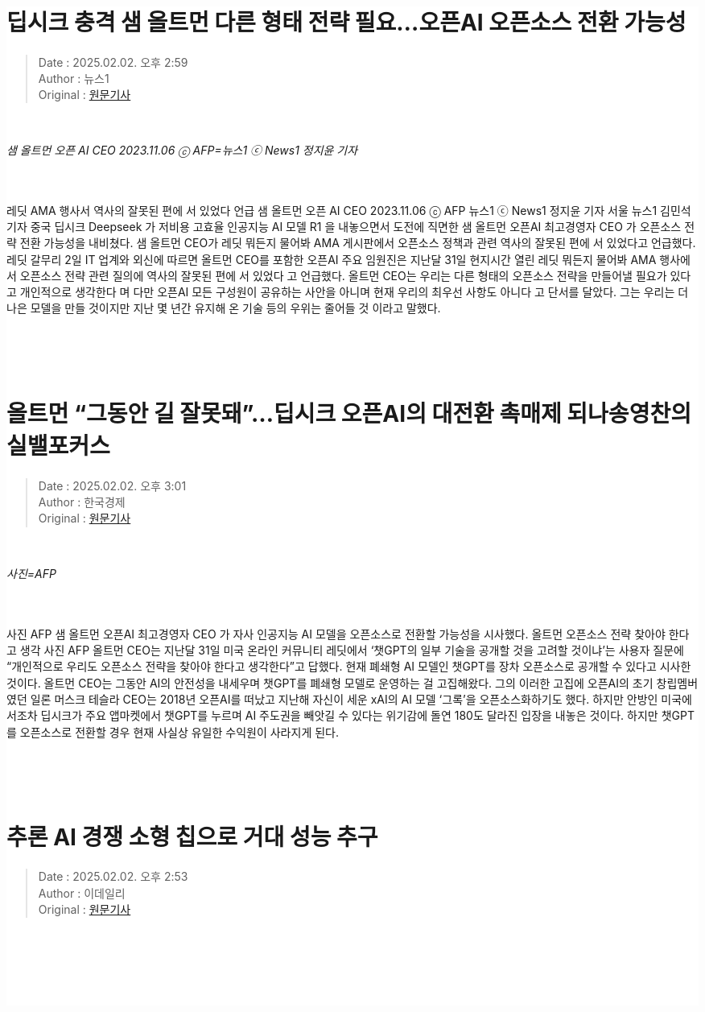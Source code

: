   
# 딥시크 충격 샘 올트먼 다른 형태 전략 필요…오픈AI 오픈소스 전환 가능성  
  
> Date : 2025.02.02. 오후 2:59  
> Author : 뉴스1  
> Original : [원문기사](https://n.news.naver.com/mnews/article/421/0008050176?sid=105)  
<br/>  
  
<img alt="샘 올트먼 오픈 AI CEO 2023.11.06 ⓒ AFP=뉴스1 ⓒ News1 정지윤 기자" class="_LAZY_LOADING _LAZY_LOADING_INIT_HIDE" src="https://imgnews.pstatic.net/image/421/2025/02/02/0008050176_001_20250202145910118.jpg?type=w860" id="img1" style="display: none;"></img><em class="img_desc">샘 올트먼 오픈 AI CEO 2023.11.06 ⓒ AFP=뉴스1 ⓒ News1 정지윤 기자</em>  
<br/><br/>  
  
레딧 AMA 행사서 역사의 잘못된 편에 서 있었다 언급 샘 올트먼 오픈 AI CEO 2023.11.06 ⓒ AFP 뉴스1 ⓒ News1 정지윤 기자 서울 뉴스1 김민석 기자 중국 딥시크 Deepseek 가 저비용 고효율 인공지능 AI 모델 R1 을 내놓으면서 도전에 직면한 샘 올트먼 오픈AI 최고경영자 CEO 가 오픈소스 전략 전환 가능성을 내비쳤다.
샘 올트먼 CEO가 레딧 뭐든지 물어봐 AMA 게시판에서 오픈소스 정책과 관련 역사의 잘못된 편에 서 있었다고 언급했다.
레딧 갈무리 2일 IT 업계와 외신에 따르면 올트먼 CEO를 포함한 오픈AI 주요 임원진은 지난달 31일 현지시간 열린 레딧 뭐든지 물어봐 AMA 행사에서 오픈소스 전략 관련 질의에 역사의 잘못된 편에 서 있었다 고 언급했다.
올트먼 CEO는 우리는 다른 형태의 오픈소스 전략을 만들어낼 필요가 있다고 개인적으로 생각한다 며 다만 오픈AI 모든 구성원이 공유하는 사안을 아니며 현재 우리의 최우선 사항도 아니다 고 단서를 달았다.
그는 우리는 더 나은 모델을 만들 것이지만 지난 몇 년간 유지해 온 기술 등의 우위는 줄어들 것 이라고 말했다.  
<br/><br/><br/>  

  
# 올트먼 “그동안 길 잘못돼”…딥시크 오픈AI의 대전환 촉매제 되나송영찬의 실밸포커스  
  
> Date : 2025.02.02. 오후 3:01  
> Author : 한국경제  
> Original : [원문기사](https://n.news.naver.com/mnews/article/015/0005088304?sid=105)  
<br/>  
  
<img alt="사진=AFP" class="_LAZY_LOADING _LAZY_LOADING_INIT_HIDE" src="https://imgnews.pstatic.net/image/015/2025/02/02/0005088304_001_20250202150110915.jpg?type=w860" id="img1" style="display: none;"></img><em class="img_desc">사진=AFP</em>  
<br/><br/>  
  
사진 AFP 샘 올트먼 오픈AI 최고경영자 CEO 가 자사 인공지능 AI 모델을 오픈소스로 전환할 가능성을 시사했다.
올트먼 오픈소스 전략 찾아야 한다고 생각 사진 AFP 올트먼 CEO는 지난달 31일 미국 온라인 커뮤니티 레딧에서 ‘챗GPT의 일부 기술을 공개할 것을 고려할 것이냐’는 사용자 질문에 “개인적으로 우리도 오픈소스 전략을 찾아야 한다고 생각한다”고 답했다.
현재 폐쇄형 AI 모델인 챗GPT를 장차 오픈소스로 공개할 수 있다고 시사한 것이다.
올트먼 CEO는 그동안 AI의 안전성을 내세우며 챗GPT를 폐쇄형 모델로 운영하는 걸 고집해왔다.
그의 이러한 고집에 오픈AI의 초기 창립멤버였던 일론 머스크 테슬라 CEO는 2018년 오픈AI를 떠났고 지난해 자신이 세운 xAI의 AI 모델 ‘그록’을 오픈소스화하기도 했다.
하지만 안방인 미국에서조차 딥시크가 주요 앱마켓에서 챗GPT를 누르며 AI 주도권을 빼앗길 수 있다는 위기감에 돌연 180도 달라진 입장을 내놓은 것이다.
하지만 챗GPT를 오픈소스로 전환할 경우 현재 사실상 유일한 수익원이 사라지게 된다.  
<br/><br/><br/>  

  
# 추론 AI 경쟁 소형 칩으로 거대 성능 추구  
  
> Date : 2025.02.02. 오후 2:53  
> Author : 이데일리  
> Original : [원문기사](https://n.news.naver.com/mnews/article/018/0005934526?sid=105)  
<br/>  
  
<img alt="" class="_LAZY_LOADING _LAZY_LOADING_INIT_HIDE" src="https://imgnews.pstatic.net/image/018/2025/02/02/0005934526_001_20250202145308906.jpg?type=w860" id="img1" style="display: none;"></img>  
<br/><br/>  
  